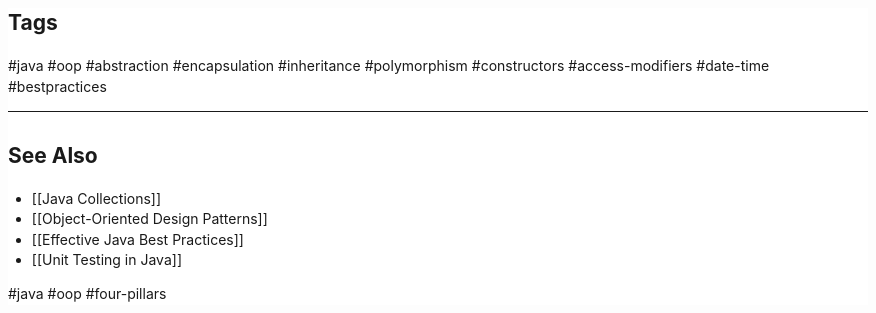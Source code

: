 ## Tags

#java #oop #abstraction #encapsulation #inheritance #polymorphism #constructors #access-modifiers #date-time #bestpractices

***

## See Also

- \[[Java Collections]\]
- \[[Object-Oriented Design Patterns]\]
- \[[Effective Java Best Practices]\]
- \[[Unit Testing in Java]\]

#java #oop #four-pillars
